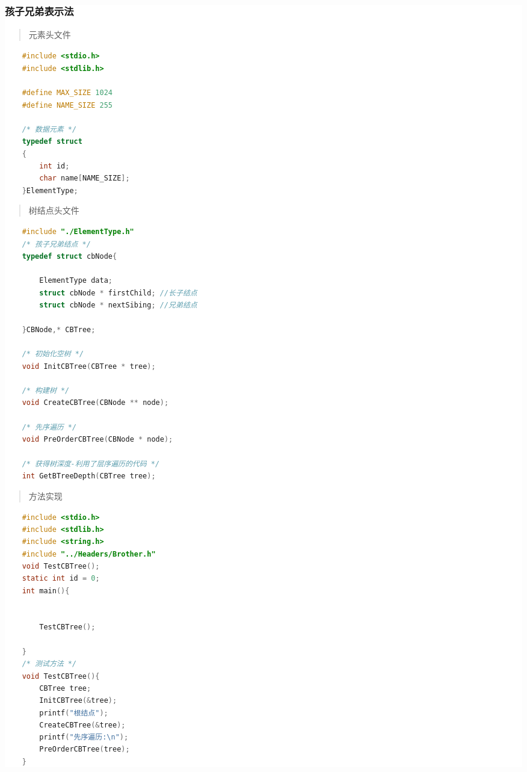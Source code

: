 ### 孩子兄弟表示法
> 元素头文件
```c
    #include <stdio.h>
    #include <stdlib.h>

    #define MAX_SIZE 1024
    #define NAME_SIZE 255

    /* 数据元素 */
    typedef struct 
    {
        int id;
        char name[NAME_SIZE];
    }ElementType;
```

> 树结点头文件
```c
    #include "./ElementType.h"
    /* 孩子兄弟结点 */
    typedef struct cbNode{

        ElementType data;
        struct cbNode * firstChild; //长子结点
        struct cbNode * nextSibing; //兄弟结点
        
    }CBNode,* CBTree;

    /* 初始化空树 */
    void InitCBTree(CBTree * tree);

    /* 构建树 */
    void CreateCBTree(CBNode ** node);

    /* 先序遍历 */
    void PreOrderCBTree(CBNode * node);

    /* 获得树深度-利用了层序遍历的代码 */
    int GetBTreeDepth(CBTree tree);
```
> 方法实现
```c
    #include <stdio.h>
    #include <stdlib.h>
    #include <string.h>
    #include "../Headers/Brother.h"
    void TestCBTree();
    static int id = 0;
    int main(){


        TestCBTree();

    }
    /* 测试方法 */
    void TestCBTree(){
        CBTree tree;
        InitCBTree(&tree);
        printf("根结点");
        CreateCBTree(&tree);
        printf("先序遍历:\n");
        PreOrderCBTree(tree);
    }
```